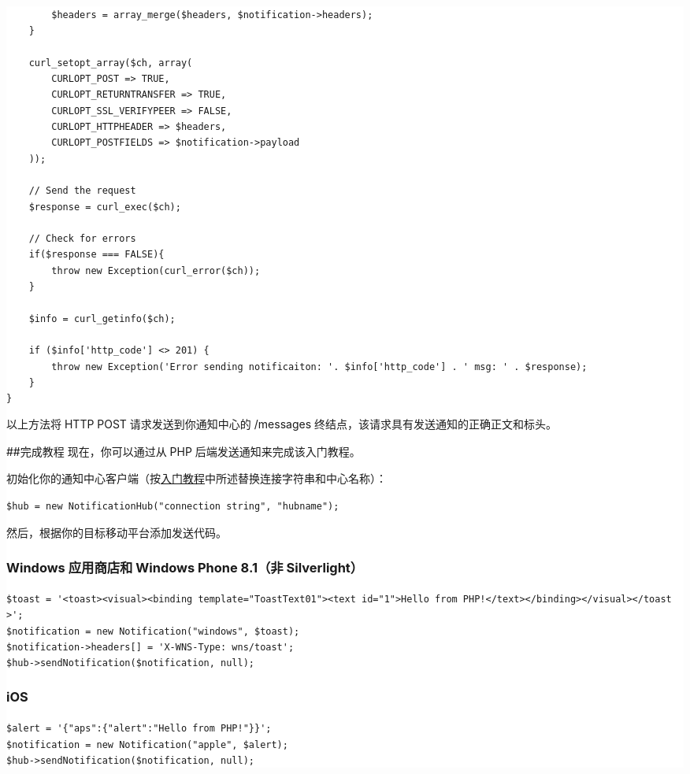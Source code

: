 ```
        $headers = array_merge($headers, $notification->headers);
    }

    curl_setopt_array($ch, array(
        CURLOPT_POST => TRUE,
        CURLOPT_RETURNTRANSFER => TRUE,
        CURLOPT_SSL_VERIFYPEER => FALSE,
        CURLOPT_HTTPHEADER => $headers,
        CURLOPT_POSTFIELDS => $notification->payload
    ));

    // Send the request
    $response = curl_exec($ch);

    // Check for errors
    if($response === FALSE){
        throw new Exception(curl_error($ch));
    }

    $info = curl_getinfo($ch);

    if ($info['http_code'] <> 201) {
        throw new Exception('Error sending notificaiton: '. $info['http_code'] . ' msg: ' . $response);
    }
} 
```

以上方法将 HTTP POST 请求发送到你通知中心的 /messages 终结点，该请求具有发送通知的正确正文和标头。

##<a name="complete-tutorial"></a>完成教程
现在，你可以通过从 PHP 后端发送通知来完成该入门教程。

初始化你的通知中心客户端（按[入门教程]中所述替换连接字符串和中心名称）：

```
$hub = new NotificationHub("connection string", "hubname");	
```

然后，根据你的目标移动平台添加发送代码。

### Windows 应用商店和 Windows Phone 8.1（非 Silverlight）

```
$toast = '<toast><visual><binding template="ToastText01"><text id="1">Hello from PHP!</text></binding></visual></toast>';
$notification = new Notification("windows", $toast);
$notification->headers[] = 'X-WNS-Type: wns/toast';
$hub->sendNotification($notification, null);
```

### iOS

```
$alert = '{"aps":{"alert":"Hello from PHP!"}}';
$notification = new Notification("apple", $alert);
$hub->sendNotification($notification, null);
```


[PHP REST 包装器示例]: https://github.com/Azure/azure-notificationhubs-samples/tree/master/notificationhubs-rest-php
[入门教程]: ./notification-hubs-ios-apple-push-notification-apns-get-started.md